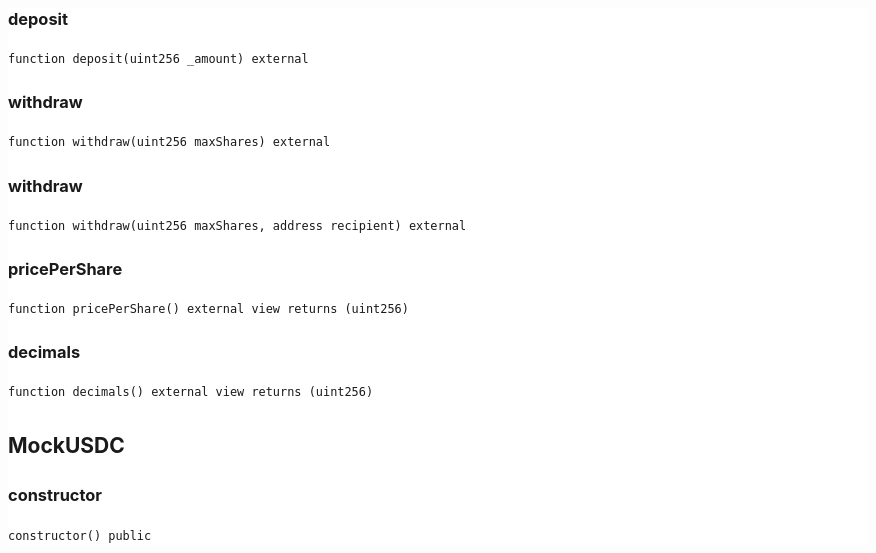 ### deposit

```solidity
function deposit(uint256 _amount) external
```

### withdraw

```solidity
function withdraw(uint256 maxShares) external
```

### withdraw

```solidity
function withdraw(uint256 maxShares, address recipient) external
```

### pricePerShare

```solidity
function pricePerShare() external view returns (uint256)
```

### decimals

```solidity
function decimals() external view returns (uint256)
```

## MockUSDC

### constructor

```solidity
constructor() public
```

